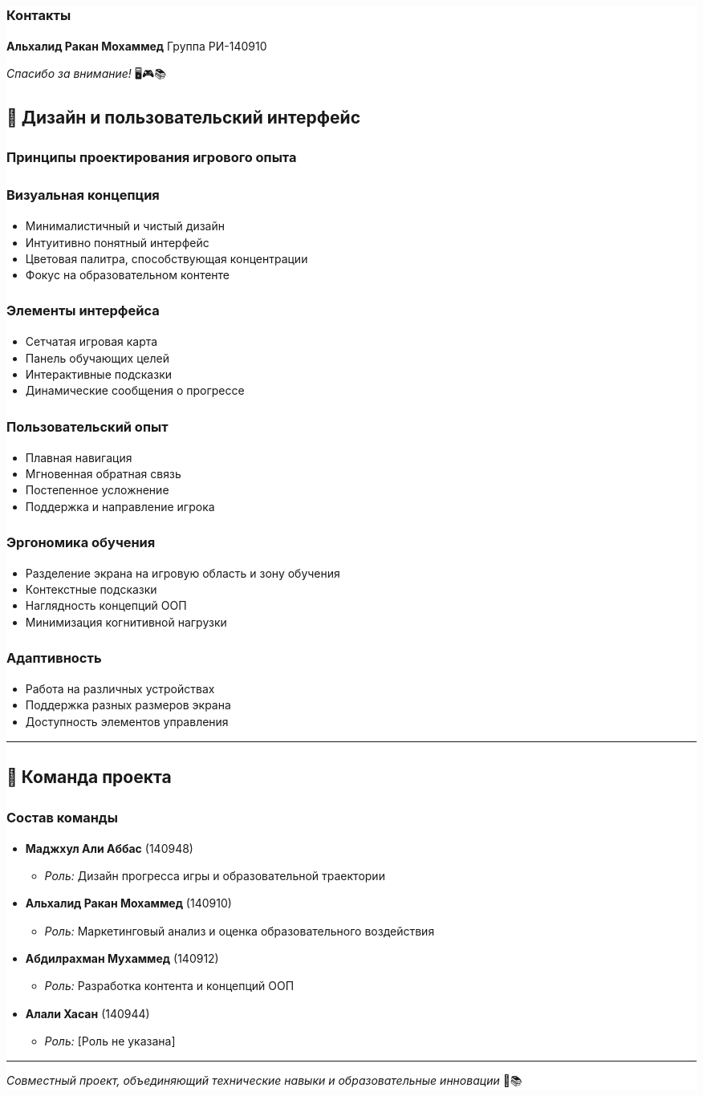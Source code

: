 ### Контакты
**Альхалид Ракан Мохаммед**
Группа РИ-140910

*Спасибо за внимание!* 🖥️🎮📚

## 🎨 Дизайн и пользовательский интерфейс
### Принципы проектирования игрового опыта

### Визуальная концепция
- Минималистичный и чистый дизайн
- Интуитивно понятный интерфейс
- Цветовая палитра, способствующая концентрации
- Фокус на образовательном контенте

### Элементы интерфейса
- Сетчатая игровая карта
- Панель обучающих целей
- Интерактивные подсказки
- Динамические сообщения о прогрессе

### Пользовательский опыт
- Плавная навигация
- Мгновенная обратная связь
- Постепенное усложнение
- Поддержка и направление игрока

### Эргономика обучения
- Разделение экрана на игровую область и зону обучения
- Контекстные подсказки
- Наглядность концепций ООП
- Минимизация когнитивной нагрузки

### Адаптивность
- Работа на различных устройствах
- Поддержка разных размеров экрана
- Доступность элементов управления

---

## 👥 Команда проекта

### Состав команды

- **Маджхул Али Аббас** (140948)
  - *Роль:* Дизайн прогресса игры и образовательной траектории

- **Альхалид Ракан Мохаммед** (140910)
  - *Роль:* Маркетинговый анализ и оценка образовательного воздействия

- **Абдилрахман Мухаммед** (140912)
  - *Роль:* Разработка контента и концепций ООП

- **Алали Хасан** (140944)
  - *Роль:* [Роль не указана]

---

*Совместный проект, объединяющий технические навыки и образовательные инновации* 🚀📚 